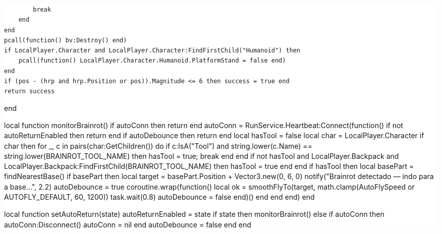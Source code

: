             break
        end
    end
    pcall(function() bv:Destroy() end)
    if LocalPlayer.Character and LocalPlayer.Character:FindFirstChild("Humanoid") then
        pcall(function() LocalPlayer.Character.Humanoid.PlatformStand = false end)
    end
    if (pos - (hrp and hrp.Position or pos)).Magnitude <= 6 then success = true end
    return success
end

local function monitorBrainrot()
    if autoConn then return end
    autoConn = RunService.Heartbeat:Connect(function()
        if not autoReturnEnabled then return end
        if autoDebounce then return end
        local hasTool = false
        local char = LocalPlayer.Character
        if char then
            for _, c in pairs(char:GetChildren()) do
                if c:IsA("Tool") and string.lower(c.Name) == string.lower(BRAINROT_TOOL_NAME) then
                    hasTool = true; break
                end
            end
            if not hasTool and LocalPlayer.Backpack and LocalPlayer.Backpack:FindFirstChild(BRAINROT_TOOL_NAME) then hasTool = true end
        end
        if hasTool then
            local basePart = findNearestBase()
            if basePart then
                local target = basePart.Position + Vector3.new(0, 6, 0)
                notify("Brainrot detectado — indo para a base...", 2.2)
                autoDebounce = true
                coroutine.wrap(function()
                    local ok = smoothFlyTo(target, math.clamp(AutoFlySpeed or AUTOFLY_DEFAULT, 60, 1200))
                    task.wait(0.8)
                    autoDebounce = false
                end)()
            end
        end
    end)
end

local function setAutoReturn(state)
    autoReturnEnabled = state
    if state then
        monitorBrainrot()
    else
        if autoConn then
            autoConn:Disconnect()
            autoConn = nil
        end
        autoDebounce = false
    end
end
